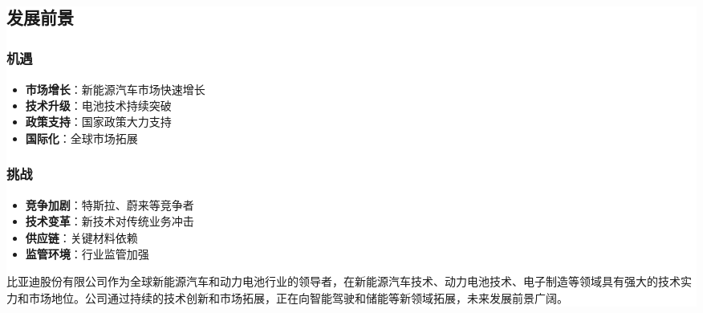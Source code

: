## 发展前景

### 机遇
- **市场增长**：新能源汽车市场快速增长
- **技术升级**：电池技术持续突破
- **政策支持**：国家政策大力支持
- **国际化**：全球市场拓展

### 挑战
- **竞争加剧**：特斯拉、蔚来等竞争者
- **技术变革**：新技术对传统业务冲击
- **供应链**：关键材料依赖
- **监管环境**：行业监管加强

比亚迪股份有限公司作为全球新能源汽车和动力电池行业的领导者，在新能源汽车技术、动力电池技术、电子制造等领域具有强大的技术实力和市场地位。公司通过持续的技术创新和市场拓展，正在向智能驾驶和储能等新领域拓展，未来发展前景广阔。
